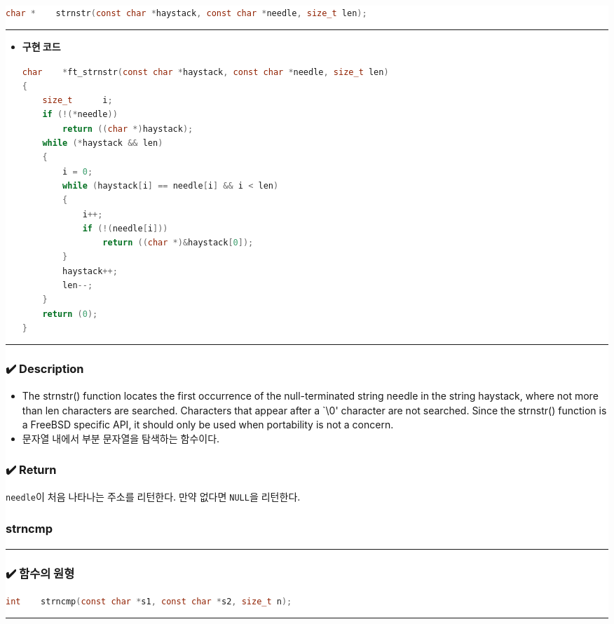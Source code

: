 ```c
char *    strnstr(const char *haystack, const char *needle, size_t len);
```

---

- **구현 코드**
    
    ```c
    char    *ft_strnstr(const char *haystack, const char *needle, size_t len)
    {
        size_t      i;
        if (!(*needle))
            return ((char *)haystack);
        while (*haystack && len)
        {
            i = 0;
            while (haystack[i] == needle[i] && i < len)
            {
                i++;
                if (!(needle[i]))
                    return ((char *)&haystack[0]);
            }
            haystack++;
            len--;
        }
        return (0);
    }
    ```
    

---

### ✔️ Description

- The strnstr() function locates the first occurrence of the null-terminated string needle in
the string haystack, where not more than len characters are searched.  Characters that
appear after a `\0' character are not searched.  Since the strnstr() function is a FreeBSD
specific API, it should only be used when portability is not a concern.
- 문자열 내에서 부분 문자열을 탐색하는 함수이다.

### ✔️ Return

`needle`이 처음 나타나는 주소를 리턴한다. 만약 없다면 `NULL`을 리턴한다.

### strncmp

---

### ✔️ 함수의 원형

```c
int    strncmp(const char *s1, const char *s2, size_t n);
```

---